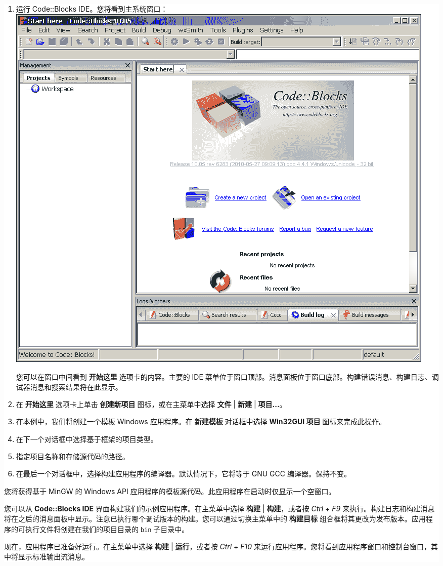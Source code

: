 1.  运行 Code::Blocks IDE。您将看到主系统窗口：![Code::Blocks](img/5626_01_07.jpg)

    您可以在窗口中间看到 **开始这里** 选项卡的内容。主要的 IDE 菜单位于窗口顶部。消息面板位于窗口底部。构建错误消息、构建日志、调试器消息和搜索结果将在此显示。

1.  在 **开始这里** 选项卡上单击 **创建新项目** 图标，或在主菜单中选择 **文件** | **新建** | **项目...**。

1.  在本例中，我们将创建一个模板 Windows 应用程序。在 **新建模板** 对话框中选择 **Win32GUI 项目** 图标来完成此操作。

1.  在下一个对话框中选择基于框架的项目类型。

1.  指定项目名称和存储源代码的路径。

1.  在最后一个对话框中，选择构建应用程序的编译器。默认情况下，它将等于 GNU GCC 编译器。保持不变。

您将获得基于 MinGW 的 Windows API 应用程序的模板源代码。此应用程序在启动时仅显示一个空窗口。

您可以从 **Code::Blocks IDE** 界面构建我们的示例应用程序。在主菜单中选择 **构建** | **构建**，或者按 *Ctrl* + *F9* 来执行。构建日志和构建消息将在之后的消息面板中显示。注意已执行哪个调试版本的构建。您可以通过切换主菜单中的 **构建目标** 组合框将其更改为发布版本。应用程序的可执行文件将创建在我们的项目目录的 `bin` 子目录中。

现在，应用程序已准备好运行。在主菜单中选择 **构建** | **运行**，或者按 *Ctrl* + *F10* 来运行应用程序。您将看到应用程序窗口和控制台窗口，其中将显示标准输出流消息。
